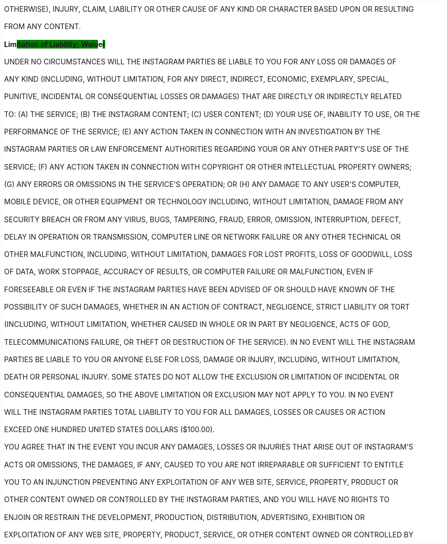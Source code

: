 OTHERWISE), INJURY, CLAIM, LIABILITY OR OTHER CAUSE OF ANY KIND OR CHARACTER BASED UPON OR RESULTING

FROM ANY CONTENT.

**Li</span>m<span style="background-color: green;">itation of Liability; Waiv</span>e<span style="background-color: green;">r**

UNDER NO CIRCUMSTANCES WILL THE INSTAGRAM PARTIES BE LIABLE TO YOU FOR ANY LOSS OR DAMAGES OF

ANY KIND (INCLUDING, WITHOUT LIMITATION, FOR ANY DIRECT, INDIRECT, ECONOMIC, EXEMPLARY, SPECIAL,

PUNITIVE, INCIDENTAL OR CONSEQUENTIAL LOSSES OR DAMAGES) THAT ARE DIRECTLY OR INDIRECTLY RELATED

TO: (A) THE SERVICE; (B) THE INSTAGRAM CONTENT; (C) USER CONTENT; (D) YOUR USE OF, INABILITY TO USE, OR THE

PERFORMANCE OF THE SERVICE; (E) ANY ACTION TAKEN IN CONNECTION WITH AN INVESTIGATION BY THE

INSTAGRAM PARTIES OR LAW ENFORCEMENT AUTHORITIES REGARDING YOUR OR ANY OTHER PARTY'S USE OF THE

SERVICE; (F) ANY ACTION TAKEN IN CONNECTION WITH COPYRIGHT OR OTHER INTELLECTUAL PROPERTY OWNERS;

(G) ANY ERRORS OR OMISSIONS IN THE SERVICE'S OPERATION; OR (H) ANY DAMAGE TO ANY USER'S COMPUTER,

MOBILE DEVICE, OR OTHER EQUIPMENT OR TECHNOLOGY INCLUDING, WITHOUT LIMITATION, DAMAGE FROM ANY

SECURITY BREACH OR FROM ANY VIRUS, BUGS, TAMPERING, FRAUD, ERROR, OMISSION, INTERRUPTION, DEFECT,

DELAY IN OPERATION OR TRANSMISSION, COMPUTER LINE OR NETWORK FAILURE OR ANY OTHER TECHNICAL OR

OTHER MALFUNCTION, INCLUDING, WITHOUT LIMITATION, DAMAGES FOR LOST PROFITS, LOSS OF GOODWILL, LOSS

OF DATA, WORK STOPPAGE, ACCURACY OF RESULTS, OR COMPUTER FAILURE OR MALFUNCTION, EVEN IF

FORESEEABLE OR EVEN IF THE INSTAGRAM PARTIES HAVE BEEN ADVISED OF OR SHOULD HAVE KNOWN OF THE

POSSIBILITY OF SUCH DAMAGES, WHETHER IN AN ACTION OF CONTRACT, NEGLIGENCE, STRICT LIABILITY OR TORT

(INCLUDING, WITHOUT LIMITATION, WHETHER CAUSED IN WHOLE OR IN PART BY NEGLIGENCE, ACTS OF GOD,

TELECOMMUNICATIONS FAILURE, OR THEFT OR DESTRUCTION OF THE SERVICE). IN NO EVENT WILL THE INSTAGRAM

PARTIES BE LIABLE TO YOU OR ANYONE ELSE FOR LOSS, DAMAGE OR INJURY, INCLUDING, WITHOUT LIMITATION,

DEATH OR PERSONAL INJURY. SOME STATES DO NOT ALLOW THE EXCLUSION OR LIMITATION OF INCIDENTAL OR

CONSEQUENTIAL DAMAGES, SO THE ABOVE LIMITATION OR EXCLUSION MAY NOT APPLY TO YOU. IN NO EVENT

WILL THE INSTAGRAM PARTIES TOTAL LIABILITY TO YOU FOR ALL DAMAGES, LOSSES OR CAUSES OR ACTION

EXCEED ONE HUNDRED UNITED STATES DOLLARS ($100.00).

YOU AGREE THAT IN THE EVENT YOU INCUR ANY DAMAGES, LOSSES OR INJURIES THAT ARISE OUT OF INSTAGRAM'S

ACTS OR OMISSIONS, THE DAMAGES, IF ANY, CAUSED TO YOU ARE NOT IRREPARABLE OR SUFFICIENT TO ENTITLE

YOU TO AN INJUNCTION PREVENTING ANY EXPLOITATION OF ANY WEB SITE, SERVICE, PROPERTY, PRODUCT OR

OTHER CONTENT OWNED OR CONTROLLED BY THE INSTAGRAM PARTIES, AND YOU WILL HAVE NO RIGHTS TO

ENJOIN OR RESTRAIN THE DEVELOPMENT, PRODUCTION, DISTRIBUTION, ADVERTISING, EXHIBITION OR

EXPLOITATION OF ANY WEB SITE, PROPERTY, PRODUCT, SERVICE, OR OTHER CONTENT OWNED OR CONTROLLED BY
